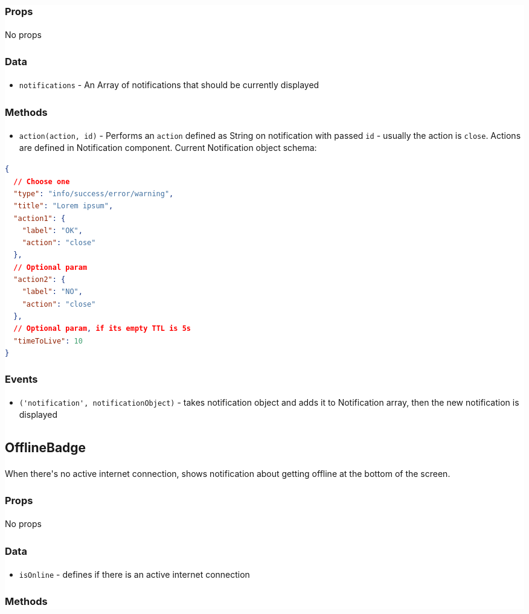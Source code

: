 ### Props

No props

### Data

- `notifications` - An Array of notifications that should be currently displayed

### Methods

- `action(action, id)` - Performs an `action` defined as String on notification with passed `id` - usually the action is `close`. Actions are defined in Notification component. Current Notification object schema:

```json
{
  // Choose one
  "type": "info/success/error/warning",
  "title": "Lorem ipsum",
  "action1": {
    "label": "OK",
    "action": "close"
  },
  // Optional param
  "action2": {
    "label": "NO",
    "action": "close"
  },
  // Optional param, if its empty TTL is 5s
  "timeToLive": 10
}
```

### Events

- `('notification', notificationObject)` - takes notification object and adds it to Notification array, then the new notification is displayed

## OfflineBadge

When there's no active internet connection, shows notification about getting offline at the bottom of the screen.

### Props

No props

### Data

- `isOnline` - defines if there is an active internet connection

### Methods
